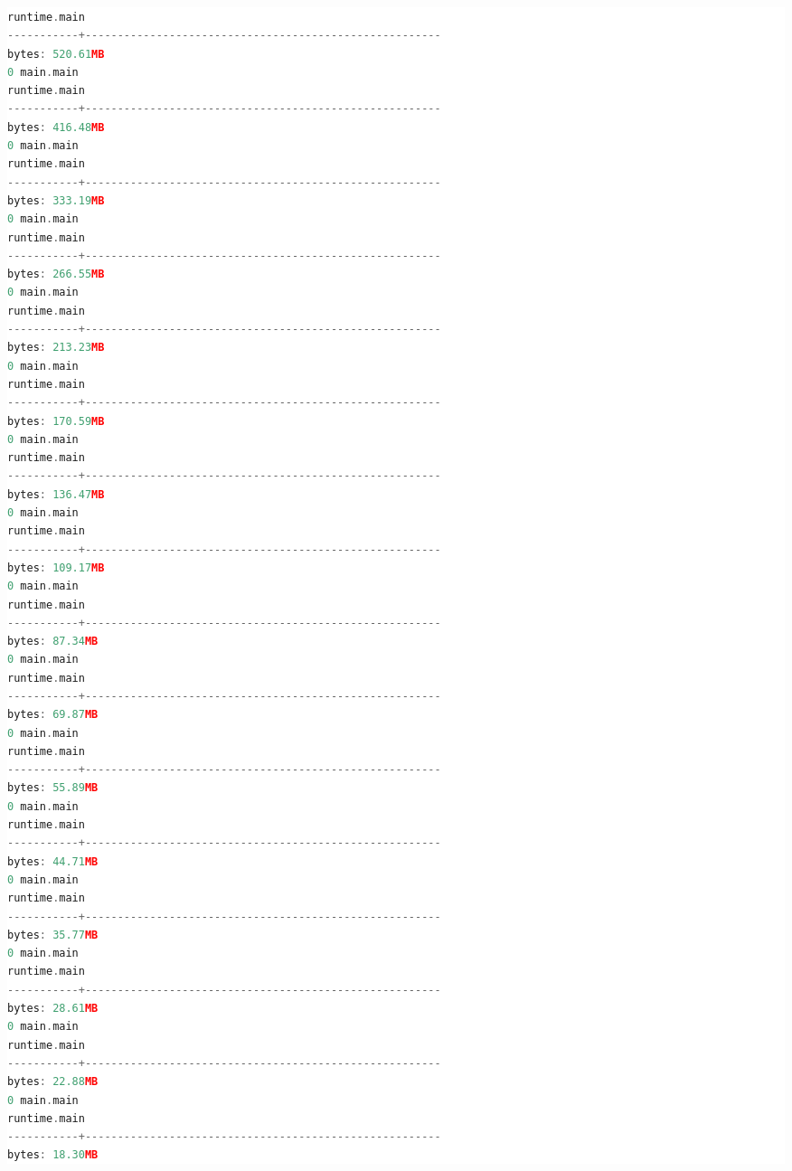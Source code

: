 ```go
runtime.main
-----------+-------------------------------------------------------
bytes: 520.61MB
0 main.main
runtime.main
-----------+-------------------------------------------------------
bytes: 416.48MB
0 main.main
runtime.main
-----------+-------------------------------------------------------
bytes: 333.19MB
0 main.main
runtime.main
-----------+-------------------------------------------------------
bytes: 266.55MB
0 main.main
runtime.main
-----------+-------------------------------------------------------
bytes: 213.23MB
0 main.main
runtime.main
-----------+-------------------------------------------------------
bytes: 170.59MB
0 main.main
runtime.main
-----------+-------------------------------------------------------
bytes: 136.47MB
0 main.main
runtime.main
-----------+-------------------------------------------------------
bytes: 109.17MB
0 main.main
runtime.main
-----------+-------------------------------------------------------
bytes: 87.34MB
0 main.main
runtime.main
-----------+-------------------------------------------------------
bytes: 69.87MB
0 main.main
runtime.main
-----------+-------------------------------------------------------
bytes: 55.89MB
0 main.main
runtime.main
-----------+-------------------------------------------------------
bytes: 44.71MB
0 main.main
runtime.main
-----------+-------------------------------------------------------
bytes: 35.77MB
0 main.main
runtime.main
-----------+-------------------------------------------------------
bytes: 28.61MB
0 main.main
runtime.main
-----------+-------------------------------------------------------
bytes: 22.88MB
0 main.main
runtime.main
-----------+-------------------------------------------------------
bytes: 18.30MB
```